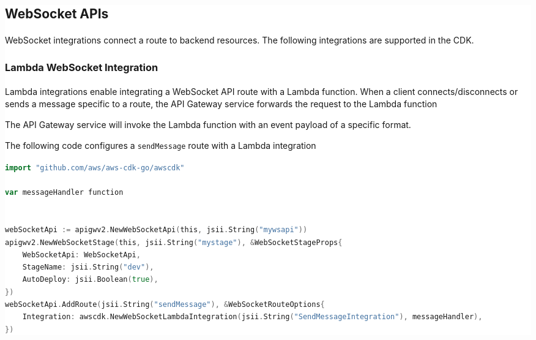 ## WebSocket APIs

WebSocket integrations connect a route to backend resources. The following integrations are supported in the CDK.

### Lambda WebSocket Integration

Lambda integrations enable integrating a WebSocket API route with a Lambda function. When a client connects/disconnects
or sends a message specific to a route, the API Gateway service forwards the request to the Lambda function

The API Gateway service will invoke the Lambda function with an event payload of a specific format.

The following code configures a `sendMessage` route with a Lambda integration

```go
import "github.com/aws/aws-cdk-go/awscdk"

var messageHandler function


webSocketApi := apigwv2.NewWebSocketApi(this, jsii.String("mywsapi"))
apigwv2.NewWebSocketStage(this, jsii.String("mystage"), &WebSocketStageProps{
	WebSocketApi: WebSocketApi,
	StageName: jsii.String("dev"),
	AutoDeploy: jsii.Boolean(true),
})
webSocketApi.AddRoute(jsii.String("sendMessage"), &WebSocketRouteOptions{
	Integration: awscdk.NewWebSocketLambdaIntegration(jsii.String("SendMessageIntegration"), messageHandler),
})
```

